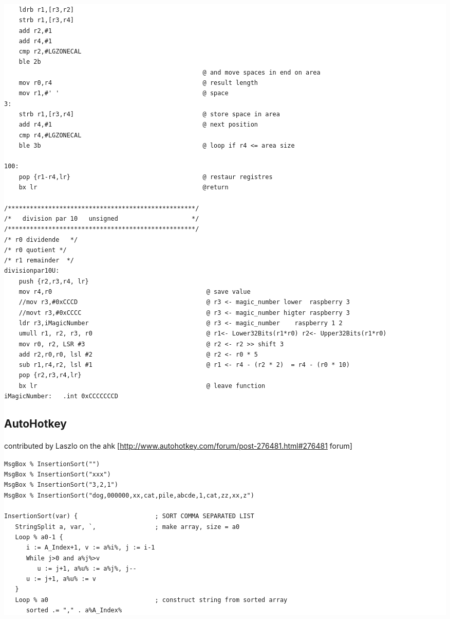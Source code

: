 ```ARM Assembly
    ldrb r1,[r3,r2]
    strb r1,[r3,r4]
    add r2,#1
    add r4,#1
    cmp r2,#LGZONECAL
    ble 2b
                                                      @ and move spaces in end on area
    mov r0,r4                                         @ result length
    mov r1,#' '                                       @ space
3:
    strb r1,[r3,r4]                                   @ store space in area
    add r4,#1                                         @ next position
    cmp r4,#LGZONECAL
    ble 3b                                            @ loop if r4 <= area size

100:
    pop {r1-r4,lr}                                    @ restaur registres
    bx lr                                             @return

/***************************************************/
/*   division par 10   unsigned                    */
/***************************************************/
/* r0 dividende   */
/* r0 quotient */
/* r1 remainder  */
divisionpar10U:
    push {r2,r3,r4, lr}
    mov r4,r0                                          @ save value
    //mov r3,#0xCCCD                                   @ r3 <- magic_number lower  raspberry 3
    //movt r3,#0xCCCC                                  @ r3 <- magic_number higter raspberry 3
    ldr r3,iMagicNumber                                @ r3 <- magic_number    raspberry 1 2
    umull r1, r2, r3, r0                               @ r1<- Lower32Bits(r1*r0) r2<- Upper32Bits(r1*r0)
    mov r0, r2, LSR #3                                 @ r2 <- r2 >> shift 3
    add r2,r0,r0, lsl #2                               @ r2 <- r0 * 5
    sub r1,r4,r2, lsl #1                               @ r1 <- r4 - (r2 * 2)  = r4 - (r0 * 10)
    pop {r2,r3,r4,lr}
    bx lr                                              @ leave function
iMagicNumber:  	.int 0xCCCCCCCD

```



## AutoHotkey

contributed by Laszlo on the ahk [http://www.autohotkey.com/forum/post-276481.html#276481 forum]

```AutoHotkey
MsgBox % InsertionSort("")
MsgBox % InsertionSort("xxx")
MsgBox % InsertionSort("3,2,1")
MsgBox % InsertionSort("dog,000000,xx,cat,pile,abcde,1,cat,zz,xx,z")

InsertionSort(var) {                     ; SORT COMMA SEPARATED LIST
   StringSplit a, var, `,                ; make array, size = a0
   Loop % a0-1 {
      i := A_Index+1, v := a%i%, j := i-1
      While j>0 and a%j%>v
         u := j+1, a%u% := a%j%, j--
      u := j+1, a%u% := v
   }
   Loop % a0                             ; construct string from sorted array
      sorted .= "," . a%A_Index%
```